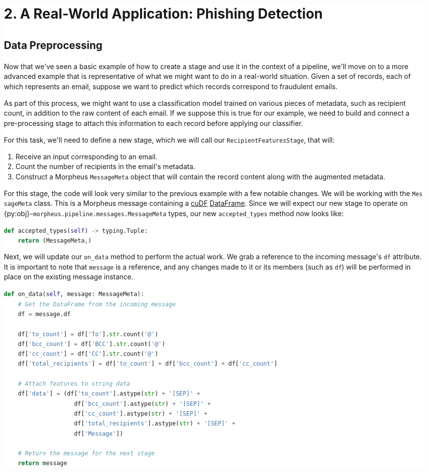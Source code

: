 

# 2. A Real-World Application: Phishing Detection

## Data Preprocessing

Now that we've seen a basic example of how to create a stage and use it in the context of a pipeline, we'll move on to a more advanced example that is representative of what we might want to do in a real-world situation. Given a set of records, each of which represents an email, suppose we want to predict which records correspond to fraudulent emails.

As part of this process, we might want to use a classification model trained on various pieces of metadata, such as recipient count, in addition to the raw content of each email. If we suppose this is true for our example, we need to build and connect a pre-processing stage to attach this information to each record before applying our classifier.

For this task, we'll need to define a new stage, which we will call our `RecipientFeaturesStage`, that will:
1. Receive an input corresponding to an email.
1. Count the number of recipients in the email's metadata.
1. Construct a Morpheus `MessageMeta` object that will contain the record content along with the augmented metadata.

For this stage, the code will look very similar to the previous example with a few notable changes. We will be working with the `MessageMeta` class. This is a Morpheus message containing a [cuDF](https://docs.rapids.ai/api/cudf/stable/) [DataFrame](https://docs.rapids.ai/api/cudf/stable/api_docs/dataframe.html). Since we will expect our new stage to operate on {py:obj}`~morpheus.pipeline.messages.MessageMeta` types, our new `accepted_types` method now looks like:

```python
def accepted_types(self) -> typing.Tuple:
    return (MessageMeta,)
```

Next, we will update our `on_data` method to perform the actual work.
We grab a reference to the incoming message's `df` attribute. It is important to note that `message` is a reference, and any changes made to it or its members (such as `df`) will be performed in place on the existing message instance.

```python
def on_data(self, message: MessageMeta):
    # Get the DataFrame from the incoming message
    df = message.df

    df['to_count'] = df['To'].str.count('@')
    df['bcc_count'] = df['BCC'].str.count('@')
    df['cc_count'] = df['CC'].str.count('@')
    df['total_recipients'] = df['to_count'] + df['bcc_count'] + df['cc_count']

    # Attach features to string data
    df['data'] = (df['to_count'].astype(str) + '[SEP]' +
                    df['bcc_count'].astype(str) + '[SEP]' +
                    df['cc_count'].astype(str) + '[SEP]' +
                    df['total_recipients'].astype(str) + '[SEP]' +
                    df['Message'])

    # Return the message for the next stage
    return message
```
